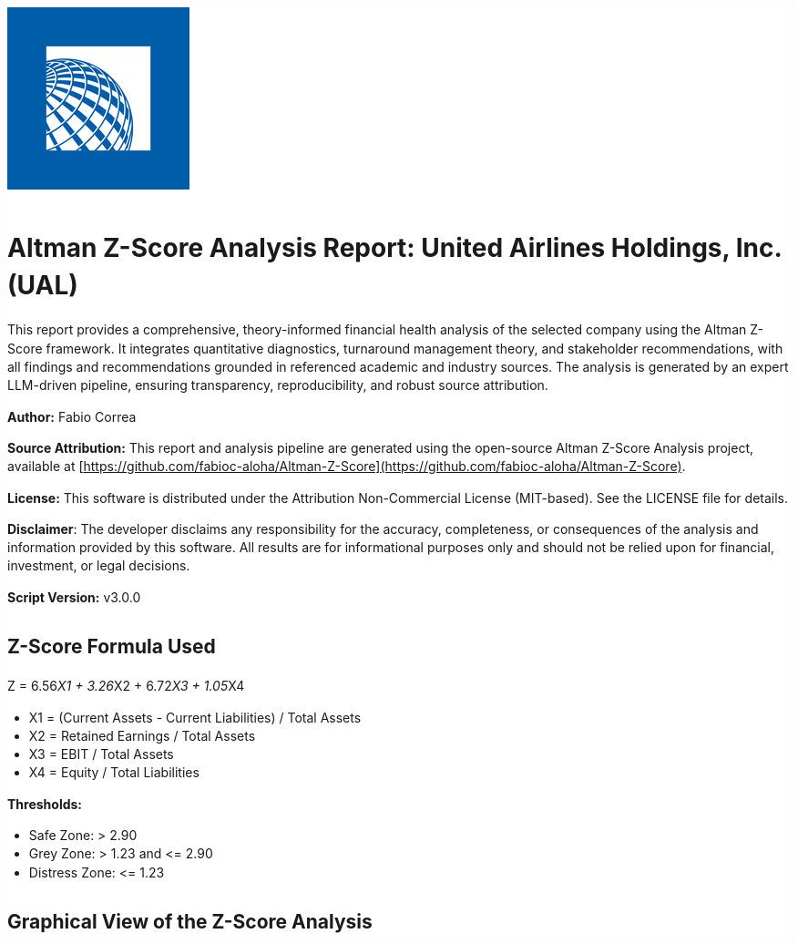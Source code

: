 ![Company Logo](UAL_logo.png)

# Altman Z-Score Analysis Report: United Airlines Holdings, Inc. (UAL)

This report provides a comprehensive, theory-informed financial health analysis of the selected company using the Altman Z-Score framework. It integrates quantitative diagnostics, turnaround management theory, and stakeholder recommendations, with all findings and recommendations grounded in referenced academic and industry sources. The analysis is generated by an expert LLM-driven pipeline, ensuring transparency, reproducibility, and robust source attribution.

**Author:** Fabio Correa

**Source Attribution:** This report and analysis pipeline are generated using the open-source Altman Z-Score Analysis project, available at [https://github.com/fabioc-aloha/Altman-Z-Score](https://github.com/fabioc-aloha/Altman-Z-Score).

**License:** This software is distributed under the Attribution Non-Commercial License (MIT-based). See the LICENSE file for details.

**Disclaimer**: The developer disclaims any responsibility for the accuracy, completeness, or consequences of the analysis and information provided by this software. All results are for informational purposes only and should not be relied upon for financial, investment, or legal decisions.

**Script Version:** v3.0.0

## Z-Score Formula Used

Z = 6.56*X1 + 3.26*X2 + 6.72*X3 + 1.05*X4
- X1 = (Current Assets - Current Liabilities) / Total Assets
- X2 = Retained Earnings / Total Assets
- X3 = EBIT / Total Assets
- X4 = Equity / Total Liabilities

**Thresholds:**
- Safe Zone: > 2.90
- Grey Zone: > 1.23 and <= 2.90
- Distress Zone: <= 1.23


## Graphical View of the Z-Score Analysis
